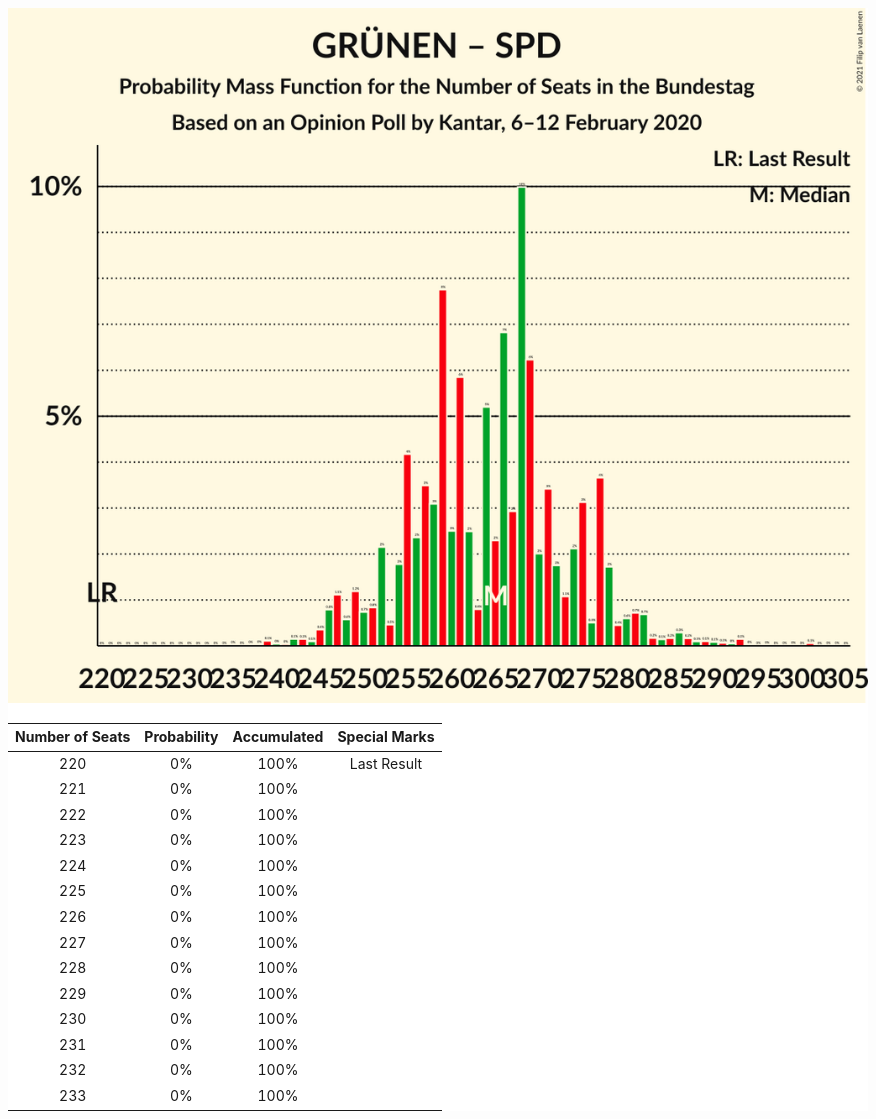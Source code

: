 ![Graph with seats probability mass function not yet produced](2020-02-12-Kantar-coalitions-seats-pmf-grünen–spd.png "Seats Probability Mass Function")

| Number of Seats | Probability | Accumulated | Special Marks |
|:---------------:|:-----------:|:-----------:|:-------------:|
| 220 | 0% | 100% | Last Result |
| 221 | 0% | 100% |  |
| 222 | 0% | 100% |  |
| 223 | 0% | 100% |  |
| 224 | 0% | 100% |  |
| 225 | 0% | 100% |  |
| 226 | 0% | 100% |  |
| 227 | 0% | 100% |  |
| 228 | 0% | 100% |  |
| 229 | 0% | 100% |  |
| 230 | 0% | 100% |  |
| 231 | 0% | 100% |  |
| 232 | 0% | 100% |  |
| 233 | 0% | 100% |  |